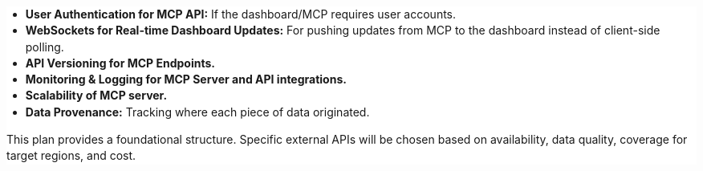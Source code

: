 *   **User Authentication for MCP API:** If the dashboard/MCP requires user accounts.
*   **WebSockets for Real-time Dashboard Updates:** For pushing updates from MCP to the dashboard instead of client-side polling.
*   **API Versioning for MCP Endpoints.**
*   **Monitoring & Logging for MCP Server and API integrations.**
*   **Scalability of MCP server.**
*   **Data Provenance:** Tracking where each piece of data originated.

This plan provides a foundational structure. Specific external APIs will be chosen based on availability, data quality, coverage for target regions, and cost. 
